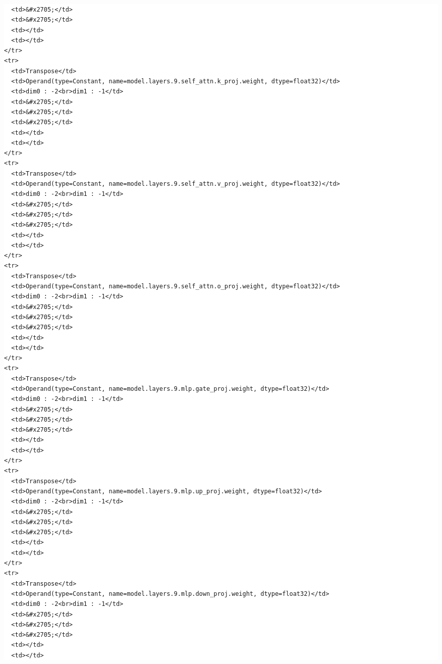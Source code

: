       <td>&#x2705;</td>
      <td>&#x2705;</td>
      <td></td>
      <td></td>
    </tr>
    <tr>
      <td>Transpose</td>
      <td>Operand(type=Constant, name=model.layers.9.self_attn.k_proj.weight, dtype=float32)</td>
      <td>dim0 : -2<br>dim1 : -1</td>
      <td>&#x2705;</td>
      <td>&#x2705;</td>
      <td>&#x2705;</td>
      <td></td>
      <td></td>
    </tr>
    <tr>
      <td>Transpose</td>
      <td>Operand(type=Constant, name=model.layers.9.self_attn.v_proj.weight, dtype=float32)</td>
      <td>dim0 : -2<br>dim1 : -1</td>
      <td>&#x2705;</td>
      <td>&#x2705;</td>
      <td>&#x2705;</td>
      <td></td>
      <td></td>
    </tr>
    <tr>
      <td>Transpose</td>
      <td>Operand(type=Constant, name=model.layers.9.self_attn.o_proj.weight, dtype=float32)</td>
      <td>dim0 : -2<br>dim1 : -1</td>
      <td>&#x2705;</td>
      <td>&#x2705;</td>
      <td>&#x2705;</td>
      <td></td>
      <td></td>
    </tr>
    <tr>
      <td>Transpose</td>
      <td>Operand(type=Constant, name=model.layers.9.mlp.gate_proj.weight, dtype=float32)</td>
      <td>dim0 : -2<br>dim1 : -1</td>
      <td>&#x2705;</td>
      <td>&#x2705;</td>
      <td>&#x2705;</td>
      <td></td>
      <td></td>
    </tr>
    <tr>
      <td>Transpose</td>
      <td>Operand(type=Constant, name=model.layers.9.mlp.up_proj.weight, dtype=float32)</td>
      <td>dim0 : -2<br>dim1 : -1</td>
      <td>&#x2705;</td>
      <td>&#x2705;</td>
      <td>&#x2705;</td>
      <td></td>
      <td></td>
    </tr>
    <tr>
      <td>Transpose</td>
      <td>Operand(type=Constant, name=model.layers.9.mlp.down_proj.weight, dtype=float32)</td>
      <td>dim0 : -2<br>dim1 : -1</td>
      <td>&#x2705;</td>
      <td>&#x2705;</td>
      <td>&#x2705;</td>
      <td></td>
      <td></td>